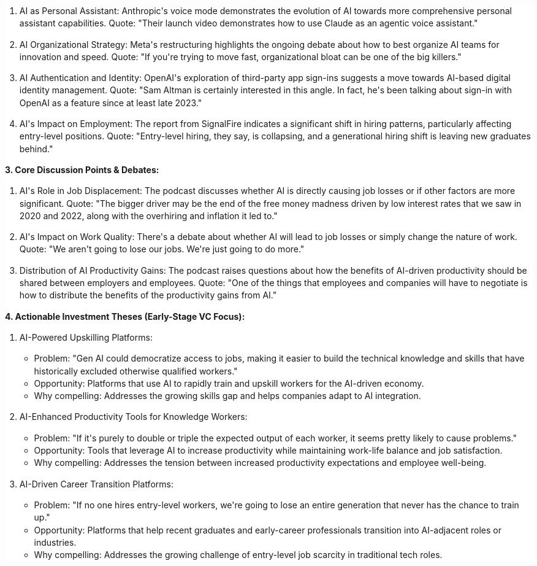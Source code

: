 1. AI as Personal Assistant: Anthropic's voice mode demonstrates the evolution of AI towards more comprehensive personal assistant capabilities.
   Quote: "Their launch video demonstrates how to use Claude as an agentic voice assistant."

2. AI Organizational Strategy: Meta's restructuring highlights the ongoing debate about how to best organize AI teams for innovation and speed.
   Quote: "If you're trying to move fast, organizational bloat can be one of the big killers."

3. AI Authentication and Identity: OpenAI's exploration of third-party app sign-ins suggests a move towards AI-based digital identity management.
   Quote: "Sam Altman is certainly interested in this angle. In fact, he's been talking about sign-in with OpenAI as a feature since at least late 2023."

4. AI's Impact on Employment: The report from SignalFire indicates a significant shift in hiring patterns, particularly affecting entry-level positions.
   Quote: "Entry-level hiring, they say, is collapsing, and a generational hiring shift is leaving new graduates behind."

**3. Core Discussion Points & Debates:**

1. AI's Role in Job Displacement:
   The podcast discusses whether AI is directly causing job losses or if other factors are more significant.
   Quote: "The bigger driver may be the end of the free money madness driven by low interest rates that we saw in 2020 and 2022, along with the overhiring and inflation it led to."

2. AI's Impact on Work Quality:
   There's a debate about whether AI will lead to job losses or simply change the nature of work.
   Quote: "We aren't going to lose our jobs. We're just going to do more."

3. Distribution of AI Productivity Gains:
   The podcast raises questions about how the benefits of AI-driven productivity should be shared between employers and employees.
   Quote: "One of the things that employees and companies will have to negotiate is how to distribute the benefits of the productivity gains from AI."

**4. Actionable Investment Theses (Early-Stage VC Focus):**

1. AI-Powered Upskilling Platforms:
   - Problem: "Gen AI could democratize access to jobs, making it easier to build the technical knowledge and skills that have historically excluded otherwise qualified workers."
   - Opportunity: Platforms that use AI to rapidly train and upskill workers for the AI-driven economy.
   - Why compelling: Addresses the growing skills gap and helps companies adapt to AI integration.

2. AI-Enhanced Productivity Tools for Knowledge Workers:
   - Problem: "If it's purely to double or triple the expected output of each worker, it seems pretty likely to cause problems."
   - Opportunity: Tools that leverage AI to increase productivity while maintaining work-life balance and job satisfaction.
   - Why compelling: Addresses the tension between increased productivity expectations and employee well-being.

3. AI-Driven Career Transition Platforms:
   - Problem: "If no one hires entry-level workers, we're going to lose an entire generation that never has the chance to train up."
   - Opportunity: Platforms that help recent graduates and early-career professionals transition into AI-adjacent roles or industries.
   - Why compelling: Addresses the growing challenge of entry-level job scarcity in traditional tech roles.
